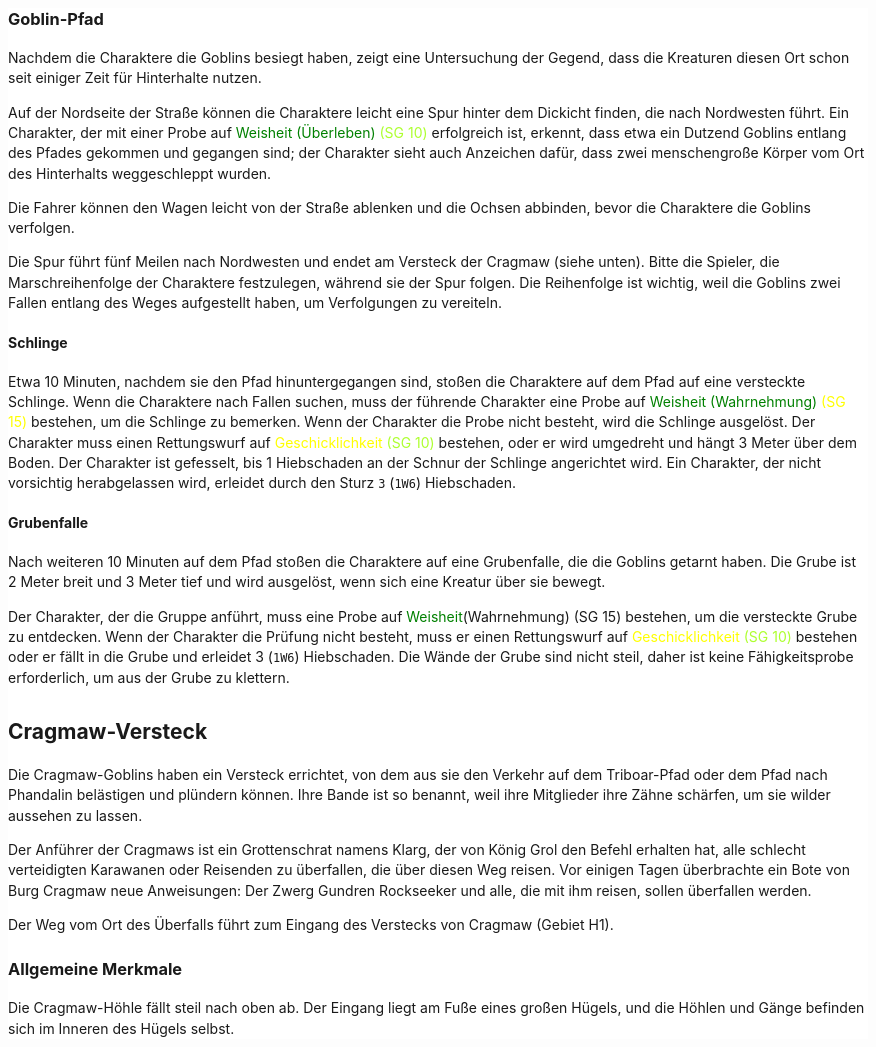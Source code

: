 ### Goblin-Pfad
Nachdem die Charaktere die Goblins besiegt haben, zeigt eine Untersuchung der Gegend, dass die Kreaturen diesen Ort schon seit einiger Zeit für Hinterhalte nutzen.

Auf der Nordseite der Straße können die Charaktere leicht eine Spur hinter dem Dickicht finden, die nach Nordwesten führt. Ein Charakter, der mit einer Probe auf <font color="green">Weisheit (Überleben)</font> <font color="greenyellow">(SG 10)</font> erfolgreich ist, erkennt, dass etwa ein Dutzend Goblins entlang des Pfades gekommen und gegangen sind; der Charakter sieht auch Anzeichen dafür, dass zwei menschengroße Körper vom Ort des Hinterhalts weggeschleppt wurden.

Die Fahrer können den Wagen leicht von der Straße ablenken und die Ochsen abbinden, bevor die Charaktere die Goblins verfolgen.

Die Spur führt fünf Meilen nach Nordwesten und endet am Versteck der Cragmaw (siehe unten). Bitte die Spieler, die Marschreihenfolge der Charaktere festzulegen, während sie der Spur folgen. Die Reihenfolge ist wichtig, weil die Goblins zwei Fallen entlang des Weges aufgestellt haben, um Verfolgungen zu vereiteln.

#### Schlinge
Etwa 10 Minuten, nachdem sie den Pfad hinuntergegangen sind, stoßen die Charaktere auf dem Pfad auf eine versteckte Schlinge. Wenn die Charaktere nach Fallen suchen, muss der führende Charakter eine Probe auf <font color="green">Weisheit (Wahrnehmung)</font> <font color="yellow">(SG 15)</font> bestehen, um die Schlinge zu bemerken. Wenn der Charakter die Probe nicht besteht, wird die Schlinge ausgelöst. Der Charakter muss einen Rettungswurf auf <font color="yellow">Geschicklichkeit</font> <font color="greenyellow">(SG 10)</font> bestehen, oder er wird umgedreht und hängt 3 Meter über dem Boden. Der Charakter ist gefesselt, bis 1 Hiebschaden an der Schnur der Schlinge angerichtet wird. Ein Charakter, der nicht vorsichtig herabgelassen wird, erleidet durch den Sturz `3` (`1W6`) Hiebschaden.

#### Grubenfalle
Nach weiteren 10 Minuten auf dem Pfad stoßen die Charaktere auf eine Grubenfalle, die die Goblins getarnt haben. Die Grube ist 2 Meter breit und 3 Meter tief und wird ausgelöst, wenn sich eine Kreatur über sie bewegt.

Der Charakter, der die Gruppe anführt, muss eine Probe auf <font color="green">Weisheit</font>(Wahrnehmung) (SG 15) bestehen, um die versteckte Grube zu entdecken. Wenn der Charakter die Prüfung nicht besteht, muss er einen Rettungswurf auf <font color="yellow">Geschicklichkeit</font> <font color="greenyellow">(SG 10)</font> bestehen oder er fällt in die Grube und erleidet 3 (`1W6`) Hiebschaden. Die Wände der Grube sind nicht steil, daher ist keine Fähigkeitsprobe erforderlich, um aus der Grube zu klettern.

## Cragmaw-Versteck
Die Cragmaw-Goblins haben ein Versteck errichtet, von dem aus sie den Verkehr auf dem Triboar-Pfad oder dem Pfad nach Phandalin belästigen und plündern können. Ihre Bande ist so benannt, weil ihre Mitglieder ihre Zähne schärfen, um sie wilder aussehen zu lassen.

Der Anführer der Cragmaws ist ein Grottenschrat namens Klarg, der von König Grol den Befehl erhalten hat, alle schlecht verteidigten Karawanen oder Reisenden zu überfallen, die über diesen Weg reisen. Vor einigen Tagen überbrachte ein Bote von Burg Cragmaw neue Anweisungen: Der Zwerg Gundren Rockseeker und alle, die mit ihm reisen, sollen überfallen werden.

Der Weg vom Ort des Überfalls führt zum Eingang des Verstecks von Cragmaw (Gebiet H1).

### Allgemeine Merkmale
Die Cragmaw-Höhle fällt steil nach oben ab. Der Eingang liegt am Fuße eines großen Hügels, und die Höhlen und Gänge befinden sich im Inneren des Hügels selbst.
